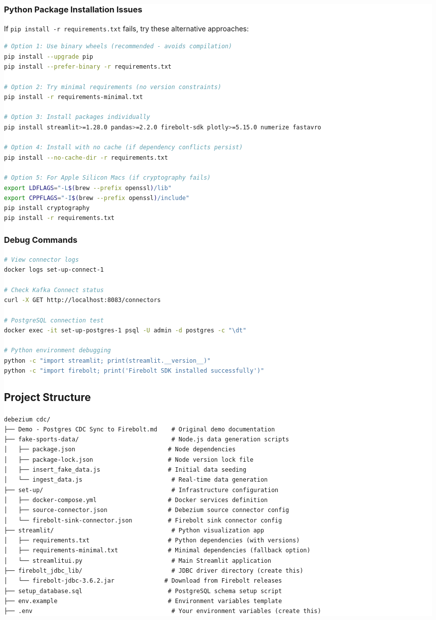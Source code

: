 ### Python Package Installation Issues

If `pip install -r requirements.txt` fails, try these alternative approaches:

```bash
# Option 1: Use binary wheels (recommended - avoids compilation)
pip install --upgrade pip
pip install --prefer-binary -r requirements.txt

# Option 2: Try minimal requirements (no version constraints)
pip install -r requirements-minimal.txt

# Option 3: Install packages individually
pip install streamlit>=1.28.0 pandas>=2.2.0 firebolt-sdk plotly>=5.15.0 numerize fastavro

# Option 4: Install with no cache (if dependency conflicts persist)
pip install --no-cache-dir -r requirements.txt

# Option 5: For Apple Silicon Macs (if cryptography fails)
export LDFLAGS="-L$(brew --prefix openssl)/lib"
export CPPFLAGS="-I$(brew --prefix openssl)/include"
pip install cryptography
pip install -r requirements.txt
```

### Debug Commands

```bash
# View connector logs
docker logs set-up-connect-1

# Check Kafka Connect status
curl -X GET http://localhost:8083/connectors

# PostgreSQL connection test
docker exec -it set-up-postgres-1 psql -U admin -d postgres -c "\dt"

# Python environment debugging
python -c "import streamlit; print(streamlit.__version__)"
python -c "import firebolt; print('Firebolt SDK installed successfully')"
```

## Project Structure

```
debezium cdc/
├── Demo - Postgres CDC Sync to Firebolt.md    # Original demo documentation
├── fake-sports-data/                          # Node.js data generation scripts
│   ├── package.json                          # Node dependencies
│   ├── package-lock.json                     # Node version lock file
│   ├── insert_fake_data.js                   # Initial data seeding
│   └── ingest_data.js                         # Real-time data generation
├── set-up/                                    # Infrastructure configuration
│   ├── docker-compose.yml                    # Docker services definition
│   ├── source-connector.json                 # Debezium source connector config
│   └── firebolt-sink-connector.json          # Firebolt sink connector config
├── streamlit/                                 # Python visualization app
│   ├── requirements.txt                      # Python dependencies (with versions)
│   ├── requirements-minimal.txt              # Minimal dependencies (fallback option)
│   └── streamlitui.py                         # Main Streamlit application
├── firebolt_jdbc_lib/                         # JDBC driver directory (create this)
│   └── firebolt-jdbc-3.6.2.jar              # Download from Firebolt releases
├── setup_database.sql                        # PostgreSQL schema setup script
├── env.example                               # Environment variables template
├── .env                                       # Your environment variables (create this)
```